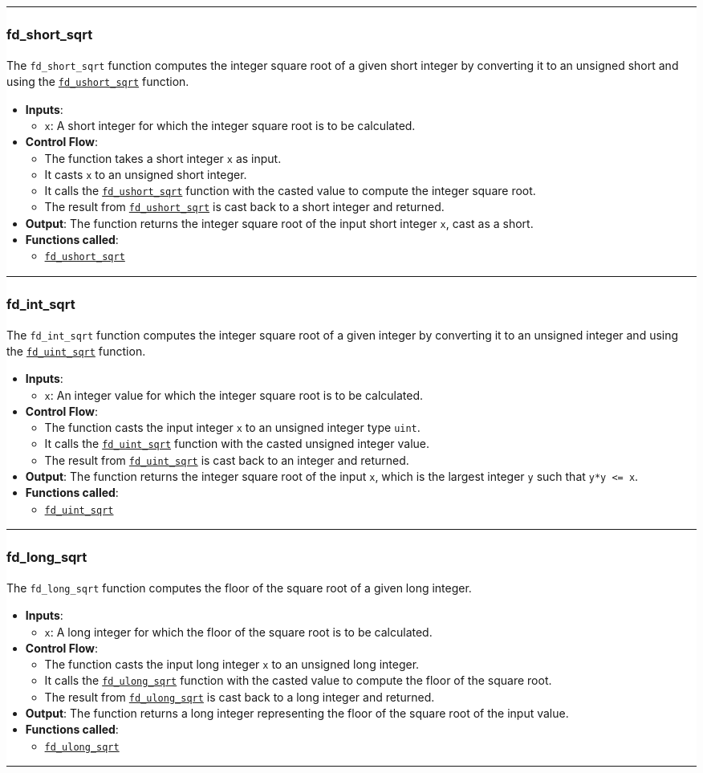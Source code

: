 
---
### fd\_short\_sqrt
The `fd_short_sqrt` function computes the integer square root of a given short integer by converting it to an unsigned short and using the [`fd_ushort_sqrt`](#fd_ushort_sqrt) function.
- **Inputs**:
    - `x`: A short integer for which the integer square root is to be calculated.
- **Control Flow**:
    - The function takes a short integer `x` as input.
    - It casts `x` to an unsigned short integer.
    - It calls the [`fd_ushort_sqrt`](#fd_ushort_sqrt) function with the casted value to compute the integer square root.
    - The result from [`fd_ushort_sqrt`](#fd_ushort_sqrt) is cast back to a short integer and returned.
- **Output**: The function returns the integer square root of the input short integer `x`, cast as a short.
- **Functions called**:
    - [`fd_ushort_sqrt`](#fd_ushort_sqrt)


---
### fd\_int\_sqrt
The `fd_int_sqrt` function computes the integer square root of a given integer by converting it to an unsigned integer and using the [`fd_uint_sqrt`](#fd_uint_sqrt) function.
- **Inputs**:
    - `x`: An integer value for which the integer square root is to be calculated.
- **Control Flow**:
    - The function casts the input integer `x` to an unsigned integer type `uint`.
    - It calls the [`fd_uint_sqrt`](#fd_uint_sqrt) function with the casted unsigned integer value.
    - The result from [`fd_uint_sqrt`](#fd_uint_sqrt) is cast back to an integer and returned.
- **Output**: The function returns the integer square root of the input `x`, which is the largest integer `y` such that `y*y <= x`.
- **Functions called**:
    - [`fd_uint_sqrt`](#fd_uint_sqrt)


---
### fd\_long\_sqrt
The `fd_long_sqrt` function computes the floor of the square root of a given long integer.
- **Inputs**:
    - `x`: A long integer for which the floor of the square root is to be calculated.
- **Control Flow**:
    - The function casts the input long integer `x` to an unsigned long integer.
    - It calls the [`fd_ulong_sqrt`](#fd_ulong_sqrt) function with the casted value to compute the floor of the square root.
    - The result from [`fd_ulong_sqrt`](#fd_ulong_sqrt) is cast back to a long integer and returned.
- **Output**: The function returns a long integer representing the floor of the square root of the input value.
- **Functions called**:
    - [`fd_ulong_sqrt`](#fd_ulong_sqrt)


---